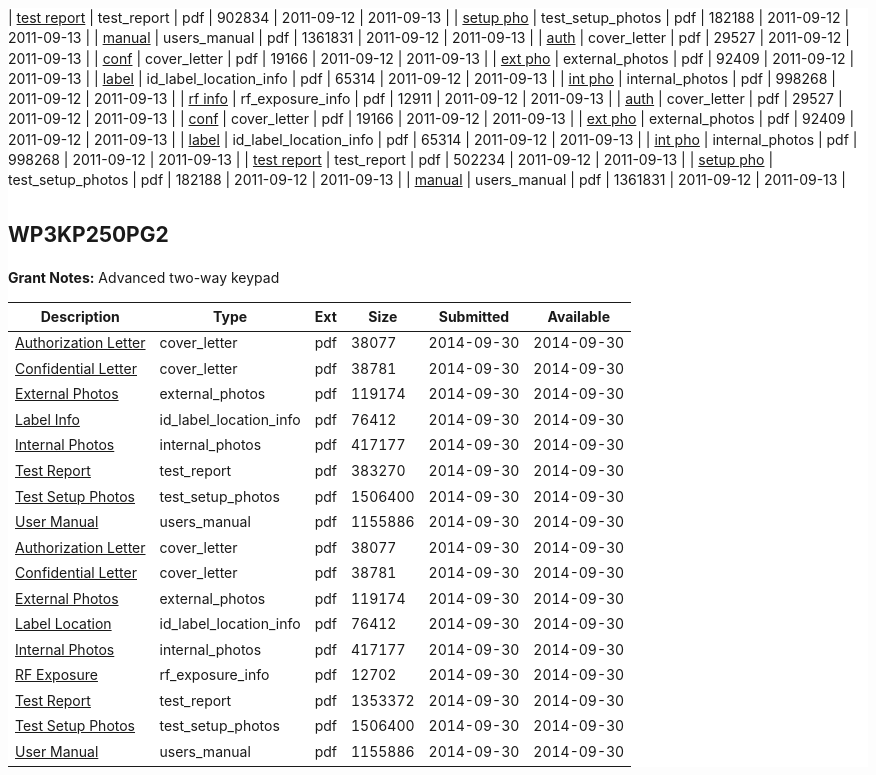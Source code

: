 | [test report](WP3PMASTER20G2/5c96e9233efecf0105576443f08c3033/1540051.pdf) | test_report | pdf | 902834 | 2011-09-12 | 2011-09-13 |
| [setup pho](WP3PMASTER20G2/5c96e9233efecf0105576443f08c3033/1540037.pdf) | test_setup_photos | pdf | 182188 | 2011-09-12 | 2011-09-13 |
| [manual](WP3PMASTER20G2/5c96e9233efecf0105576443f08c3033/1540038.pdf) | users_manual | pdf | 1361831 | 2011-09-12 | 2011-09-13 |
| [auth](WP3PMASTER20G2/5c96e9233efecf0105576443f08c3033/1540030.pdf) | cover_letter | pdf | 29527 | 2011-09-12 | 2011-09-13 |
| [conf](WP3PMASTER20G2/5c96e9233efecf0105576443f08c3033/1540035.pdf) | cover_letter | pdf | 19166 | 2011-09-12 | 2011-09-13 |
| [ext pho](WP3PMASTER20G2/5c96e9233efecf0105576443f08c3033/1540031.pdf) | external_photos | pdf | 92409 | 2011-09-12 | 2011-09-13 |
| [label](WP3PMASTER20G2/5c96e9233efecf0105576443f08c3033/1540033.pdf) | id_label_location_info | pdf | 65314 | 2011-09-12 | 2011-09-13 |
| [int pho](WP3PMASTER20G2/5c96e9233efecf0105576443f08c3033/1540032.pdf) | internal_photos | pdf | 998268 | 2011-09-12 | 2011-09-13 |
| [rf info](WP3PMASTER20G2/5c96e9233efecf0105576443f08c3033/1540047.pdf) | rf_exposure_info | pdf | 12911 | 2011-09-12 | 2011-09-13 |
| [auth](WP3PMASTER20G2/fc983d0bf7306e91e54adc88f80dadb9/1540030.pdf) | cover_letter | pdf | 29527 | 2011-09-12 | 2011-09-13 |
| [conf](WP3PMASTER20G2/fc983d0bf7306e91e54adc88f80dadb9/1540035.pdf) | cover_letter | pdf | 19166 | 2011-09-12 | 2011-09-13 |
| [ext pho](WP3PMASTER20G2/fc983d0bf7306e91e54adc88f80dadb9/1540031.pdf) | external_photos | pdf | 92409 | 2011-09-12 | 2011-09-13 |
| [label](WP3PMASTER20G2/fc983d0bf7306e91e54adc88f80dadb9/1540033.pdf) | id_label_location_info | pdf | 65314 | 2011-09-12 | 2011-09-13 |
| [int pho](WP3PMASTER20G2/fc983d0bf7306e91e54adc88f80dadb9/1540032.pdf) | internal_photos | pdf | 998268 | 2011-09-12 | 2011-09-13 |
| [test report](WP3PMASTER20G2/fc983d0bf7306e91e54adc88f80dadb9/1540039.pdf) | test_report | pdf | 502234 | 2011-09-12 | 2011-09-13 |
| [setup pho](WP3PMASTER20G2/fc983d0bf7306e91e54adc88f80dadb9/1540037.pdf) | test_setup_photos | pdf | 182188 | 2011-09-12 | 2011-09-13 |
| [manual](WP3PMASTER20G2/fc983d0bf7306e91e54adc88f80dadb9/1540038.pdf) | users_manual | pdf | 1361831 | 2011-09-12 | 2011-09-13 |
## WP3KP250PG2
**Grant Notes:** Advanced two-way keypad

| Description | Type | Ext | Size | Submitted | Available |
| ----------- | ---- | --- | ---- | --------- | --------- |
| [Authorization Letter](WP3KP250PG2/ad9652bfe6c788f4f9d8e9f8fee4b518/2406618.pdf) | cover_letter | pdf | 38077 | 2014-09-30 | 2014-09-30 |
| [Confidential Letter](WP3KP250PG2/ad9652bfe6c788f4f9d8e9f8fee4b518/2406622.pdf) | cover_letter | pdf | 38781 | 2014-09-30 | 2014-09-30 |
| [External Photos](WP3KP250PG2/ad9652bfe6c788f4f9d8e9f8fee4b518/2406619.pdf) | external_photos | pdf | 119174 | 2014-09-30 | 2014-09-30 |
| [Label Info](WP3KP250PG2/ad9652bfe6c788f4f9d8e9f8fee4b518/2406621.pdf) | id_label_location_info | pdf | 76412 | 2014-09-30 | 2014-09-30 |
| [Internal Photos](WP3KP250PG2/ad9652bfe6c788f4f9d8e9f8fee4b518/2406620.pdf) | internal_photos | pdf | 417177 | 2014-09-30 | 2014-09-30 |
| [Test Report](WP3KP250PG2/ad9652bfe6c788f4f9d8e9f8fee4b518/2406637.pdf) | test_report | pdf | 383270 | 2014-09-30 | 2014-09-30 |
| [Test Setup Photos](WP3KP250PG2/ad9652bfe6c788f4f9d8e9f8fee4b518/2406624.pdf) | test_setup_photos | pdf | 1506400 | 2014-09-30 | 2014-09-30 |
| [User Manual](WP3KP250PG2/ad9652bfe6c788f4f9d8e9f8fee4b518/2406625.pdf) | users_manual | pdf | 1155886 | 2014-09-30 | 2014-09-30 |
| [Authorization Letter](WP3KP250PG2/22a3309f03da2ccc674cf1360c21dae1/2406618.pdf) | cover_letter | pdf | 38077 | 2014-09-30 | 2014-09-30 |
| [Confidential Letter](WP3KP250PG2/22a3309f03da2ccc674cf1360c21dae1/2406622.pdf) | cover_letter | pdf | 38781 | 2014-09-30 | 2014-09-30 |
| [External Photos](WP3KP250PG2/22a3309f03da2ccc674cf1360c21dae1/2406619.pdf) | external_photos | pdf | 119174 | 2014-09-30 | 2014-09-30 |
| [Label Location](WP3KP250PG2/22a3309f03da2ccc674cf1360c21dae1/2406621.pdf) | id_label_location_info | pdf | 76412 | 2014-09-30 | 2014-09-30 |
| [Internal Photos](WP3KP250PG2/22a3309f03da2ccc674cf1360c21dae1/2406620.pdf) | internal_photos | pdf | 417177 | 2014-09-30 | 2014-09-30 |
| [RF Exposure](WP3KP250PG2/22a3309f03da2ccc674cf1360c21dae1/2406623.pdf) | rf_exposure_info | pdf | 12702 | 2014-09-30 | 2014-09-30 |
| [Test Report](WP3KP250PG2/22a3309f03da2ccc674cf1360c21dae1/2406626.pdf) | test_report | pdf | 1353372 | 2014-09-30 | 2014-09-30 |
| [Test Setup Photos](WP3KP250PG2/22a3309f03da2ccc674cf1360c21dae1/2406624.pdf) | test_setup_photos | pdf | 1506400 | 2014-09-30 | 2014-09-30 |
| [User Manual](WP3KP250PG2/22a3309f03da2ccc674cf1360c21dae1/2406625.pdf) | users_manual | pdf | 1155886 | 2014-09-30 | 2014-09-30 |